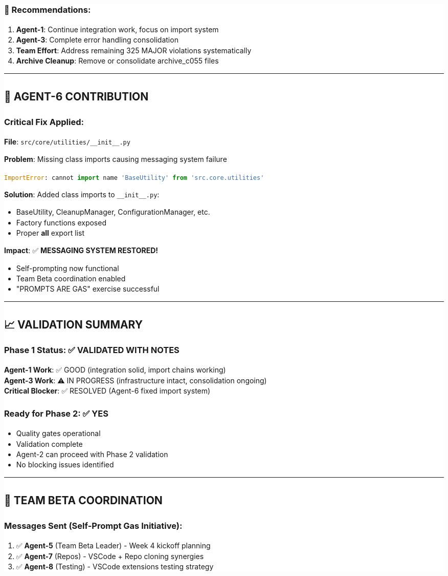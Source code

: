 ### **🎯 Recommendations**:
1. **Agent-1**: Continue integration work, focus on import system
2. **Agent-3**: Complete error handling consolidation
3. **Team Effort**: Address remaining 325 MAJOR violations systematically
4. **Archive Cleanup**: Remove or consolidate archive_c055 files

---

## 🔧 AGENT-6 CONTRIBUTION

### **Critical Fix Applied**:
**File**: `src/core/utilities/__init__.py`

**Problem**: Missing class imports causing messaging system failure
```python
ImportError: cannot import name 'BaseUtility' from 'src.core.utilities'
```

**Solution**: Added class imports to `__init__.py`:
- BaseUtility, CleanupManager, ConfigurationManager, etc.
- Factory functions exposed
- Proper __all__ export list

**Impact**: ✅ **MESSAGING SYSTEM RESTORED!**
- Self-prompting now functional
- Team Beta coordination enabled
- "PROMPTS ARE GAS" exercise successful

---

## 📈 VALIDATION SUMMARY

### **Phase 1 Status**: ✅ **VALIDATED WITH NOTES**

**Agent-1 Work**: ✅ GOOD (integration solid, import chains working)  
**Agent-3 Work**: ⚠️ IN PROGRESS (infrastructure intact, consolidation ongoing)  
**Critical Blocker**: ✅ RESOLVED (Agent-6 fixed import system)

### **Ready for Phase 2**: ✅ **YES**
- Quality gates operational
- Validation complete
- Agent-2 can proceed with Phase 2 validation
- No blocking issues identified

---

## 🐝 TEAM BETA COORDINATION

### **Messages Sent** (Self-Prompt Gas Initiative):
1. ✅ **Agent-5** (Team Beta Leader) - Week 4 kickoff planning
2. ✅ **Agent-7** (Repos) - VSCode + Repo cloning synergies  
3. ✅ **Agent-8** (Testing) - VSCode extensions testing strategy
